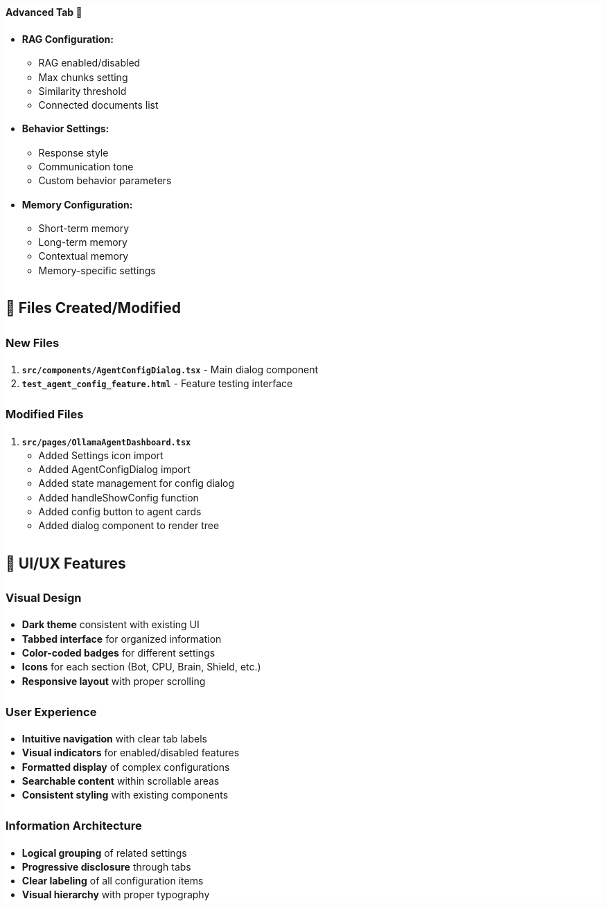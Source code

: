 #### **Advanced Tab** 🔧
- **RAG Configuration:**
  - RAG enabled/disabled
  - Max chunks setting
  - Similarity threshold
  - Connected documents list
  
- **Behavior Settings:**
  - Response style
  - Communication tone
  - Custom behavior parameters
  
- **Memory Configuration:**
  - Short-term memory
  - Long-term memory
  - Contextual memory
  - Memory-specific settings

## 📁 Files Created/Modified

### New Files
1. **`src/components/AgentConfigDialog.tsx`** - Main dialog component
2. **`test_agent_config_feature.html`** - Feature testing interface

### Modified Files
1. **`src/pages/OllamaAgentDashboard.tsx`**
   - Added Settings icon import
   - Added AgentConfigDialog import
   - Added state management for config dialog
   - Added handleShowConfig function
   - Added config button to agent cards
   - Added dialog component to render tree

## 🎨 UI/UX Features

### **Visual Design**
- **Dark theme** consistent with existing UI
- **Tabbed interface** for organized information
- **Color-coded badges** for different settings
- **Icons** for each section (Bot, CPU, Brain, Shield, etc.)
- **Responsive layout** with proper scrolling

### **User Experience**
- **Intuitive navigation** with clear tab labels
- **Visual indicators** for enabled/disabled features
- **Formatted display** of complex configurations
- **Searchable content** within scrollable areas
- **Consistent styling** with existing components

### **Information Architecture**
- **Logical grouping** of related settings
- **Progressive disclosure** through tabs
- **Clear labeling** of all configuration items
- **Visual hierarchy** with proper typography

